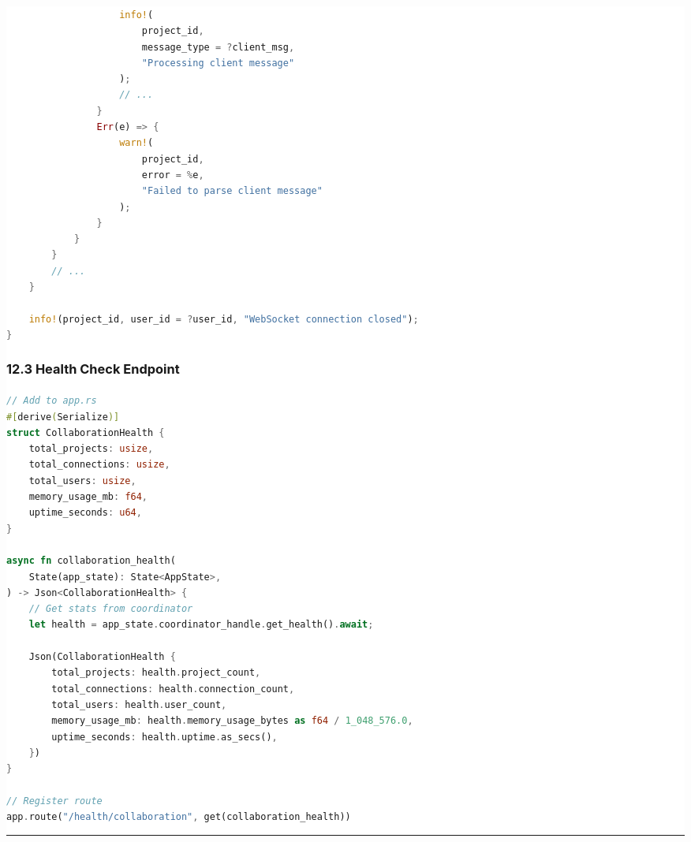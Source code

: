 ```rust
                    info!(
                        project_id,
                        message_type = ?client_msg,
                        "Processing client message"
                    );
                    // ...
                }
                Err(e) => {
                    warn!(
                        project_id,
                        error = %e,
                        "Failed to parse client message"
                    );
                }
            }
        }
        // ...
    }

    info!(project_id, user_id = ?user_id, "WebSocket connection closed");
}
```

### 12.3 Health Check Endpoint

```rust
// Add to app.rs
#[derive(Serialize)]
struct CollaborationHealth {
    total_projects: usize,
    total_connections: usize,
    total_users: usize,
    memory_usage_mb: f64,
    uptime_seconds: u64,
}

async fn collaboration_health(
    State(app_state): State<AppState>,
) -> Json<CollaborationHealth> {
    // Get stats from coordinator
    let health = app_state.coordinator_handle.get_health().await;

    Json(CollaborationHealth {
        total_projects: health.project_count,
        total_connections: health.connection_count,
        total_users: health.user_count,
        memory_usage_mb: health.memory_usage_bytes as f64 / 1_048_576.0,
        uptime_seconds: health.uptime.as_secs(),
    })
}

// Register route
app.route("/health/collaboration", get(collaboration_health))
```

---